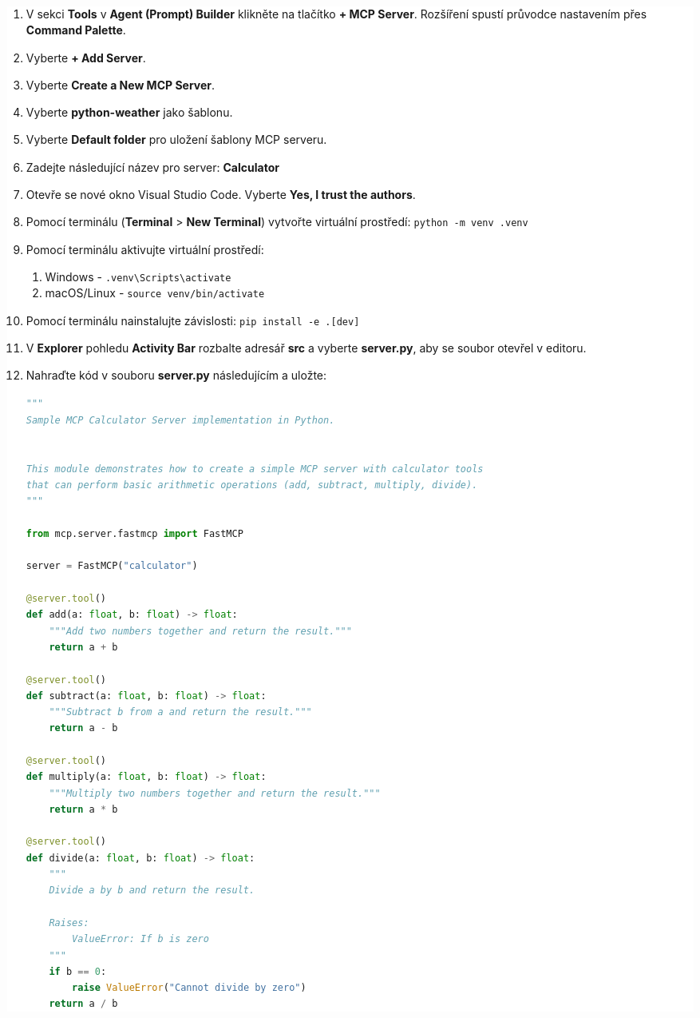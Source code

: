 1. V sekci **Tools** v **Agent (Prompt) Builder** klikněte na tlačítko **+ MCP Server**. Rozšíření spustí průvodce nastavením přes **Command Palette**.
1. Vyberte **+ Add Server**.
1. Vyberte **Create a New MCP Server**.
1. Vyberte **python-weather** jako šablonu.
1. Vyberte **Default folder** pro uložení šablony MCP serveru.
1. Zadejte následující název pro server: **Calculator**
1. Otevře se nové okno Visual Studio Code. Vyberte **Yes, I trust the authors**.
1. Pomocí terminálu (**Terminal** > **New Terminal**) vytvořte virtuální prostředí: `python -m venv .venv`
1. Pomocí terminálu aktivujte virtuální prostředí:
    1. Windows - `.venv\Scripts\activate`
    1. macOS/Linux - `source venv/bin/activate`
1. Pomocí terminálu nainstalujte závislosti: `pip install -e .[dev]`
1. V **Explorer** pohledu **Activity Bar** rozbalte adresář **src** a vyberte **server.py**, aby se soubor otevřel v editoru.
1. Nahraďte kód v souboru **server.py** následujícím a uložte:

    ```python
    """
    Sample MCP Calculator Server implementation in Python.

    
    This module demonstrates how to create a simple MCP server with calculator tools
    that can perform basic arithmetic operations (add, subtract, multiply, divide).
    """
    
    from mcp.server.fastmcp import FastMCP
    
    server = FastMCP("calculator")
    
    @server.tool()
    def add(a: float, b: float) -> float:
        """Add two numbers together and return the result."""
        return a + b
    
    @server.tool()
    def subtract(a: float, b: float) -> float:
        """Subtract b from a and return the result."""
        return a - b
    
    @server.tool()
    def multiply(a: float, b: float) -> float:
        """Multiply two numbers together and return the result."""
        return a * b
    
    @server.tool()
    def divide(a: float, b: float) -> float:
        """
        Divide a by b and return the result.
        
        Raises:
            ValueError: If b is zero
        """
        if b == 0:
            raise ValueError("Cannot divide by zero")
        return a / b
    ```
